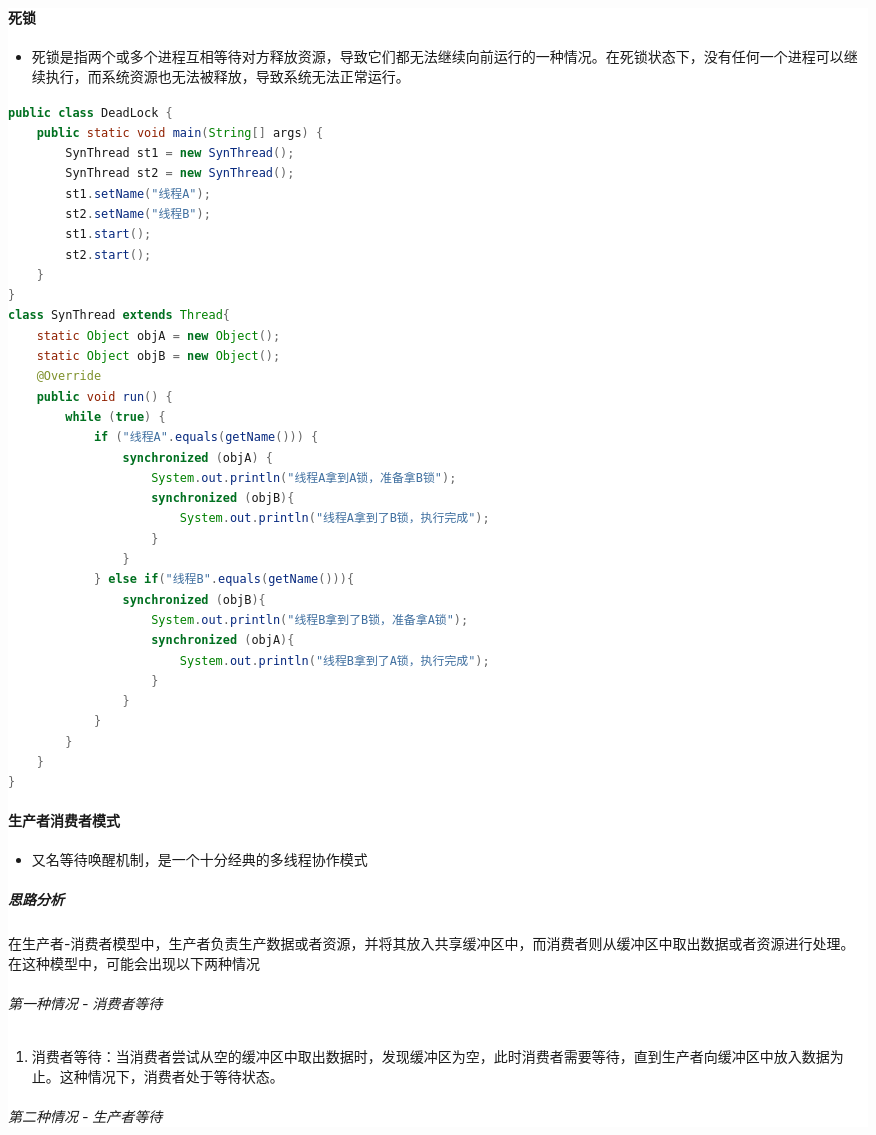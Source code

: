 #### 死锁

* 死锁是指两个或多个进程互相等待对方释放资源，导致它们都无法继续向前运行的一种情况。在死锁状态下，没有任何一个进程可以继续执行，而系统资源也无法被释放，导致系统无法正常运行。

```java
public class DeadLock {
    public static void main(String[] args) {
        SynThread st1 = new SynThread();
        SynThread st2 = new SynThread();
        st1.setName("线程A");
        st2.setName("线程B");
        st1.start();
        st2.start();
    }
}
class SynThread extends Thread{
    static Object objA = new Object();
    static Object objB = new Object();
    @Override
    public void run() {
        while (true) {
            if ("线程A".equals(getName())) {
                synchronized (objA) {
                    System.out.println("线程A拿到A锁，准备拿B锁");
                    synchronized (objB){
                        System.out.println("线程A拿到了B锁，执行完成");
                    }
                }
            } else if("线程B".equals(getName())){
                synchronized (objB){
                    System.out.println("线程B拿到了B锁，准备拿A锁");
                    synchronized (objA){
                        System.out.println("线程B拿到了A锁，执行完成");
                    }
                }
            }
        }
    }
}
```

#### 生产者消费者模式

* 又名等待唤醒机制，是一个十分经典的多线程协作模式

##### 思路分析

在生产者-消费者模型中，生产者负责生产数据或者资源，并将其放入共享缓冲区中，而消费者则从缓冲区中取出数据或者资源进行处理。在这种模型中，可能会出现以下两种情况

###### 第一种情况 - 消费者等待

1. 消费者等待：当消费者尝试从空的缓冲区中取出数据时，发现缓冲区为空，此时消费者需要等待，直到生产者向缓冲区中放入数据为止。这种情况下，消费者处于等待状态。

###### 第二种情况 - 生产者等待
